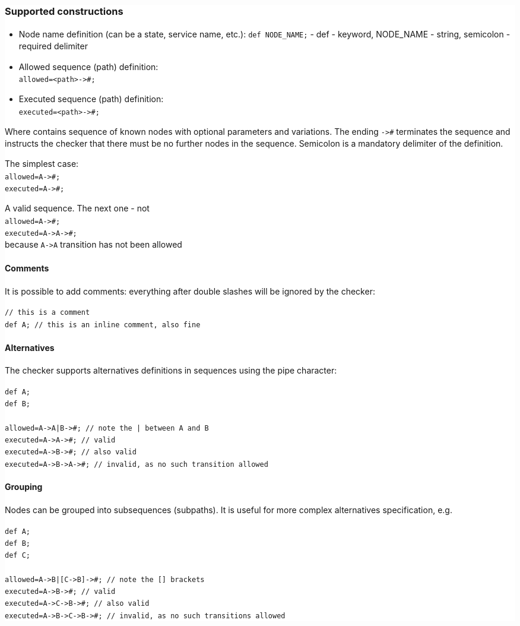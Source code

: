 ### Supported constructions

- Node name definition (can be a state, service name, etc.):
`def NODE_NAME;` - def - keyword, NODE_NAME - string, semicolon - required delimiter

- Allowed sequence (path) definition:<br>
  `allowed=<path>->#;`

- Executed sequence (path) definition:<br>
  `executed=<path>->#;`

Where <path> contains sequence of known nodes with optional parameters and variations. The ending `->#` terminates the sequence and instructs the checker that there must be no further nodes in the sequence. Semicolon is a mandatory delimiter of the definition.

The simplest case: <br>
`allowed=A->#;` <br>
`executed=A->#;` <br>

A valid sequence. The next one - not <br>
`allowed=A->#;` <br>
`executed=A->A->#;` <br>
because `A->A` transition has not been allowed

#### Comments

It is possible to add comments: everything after double slashes will be ignored by the checker:
```
// this is a comment
def A; // this is an inline comment, also fine
```

#### Alternatives

The checker supports alternatives definitions in sequences using the pipe character:
```
def A;
def B;

allowed=A->A|B->#; // note the | between A and B
executed=A->A->#; // valid
executed=A->B->#; // also valid
executed=A->B->A->#; // invalid, as no such transition allowed
```

#### Grouping

Nodes can be grouped into subsequences (subpaths). It is useful for more complex alternatives specification, e.g.

```
def A;
def B;
def C;

allowed=A->B|[C->B]->#; // note the [] brackets
executed=A->B->#; // valid
executed=A->C->B->#; // also valid
executed=A->B->C->B->#; // invalid, as no such transitions allowed
```
